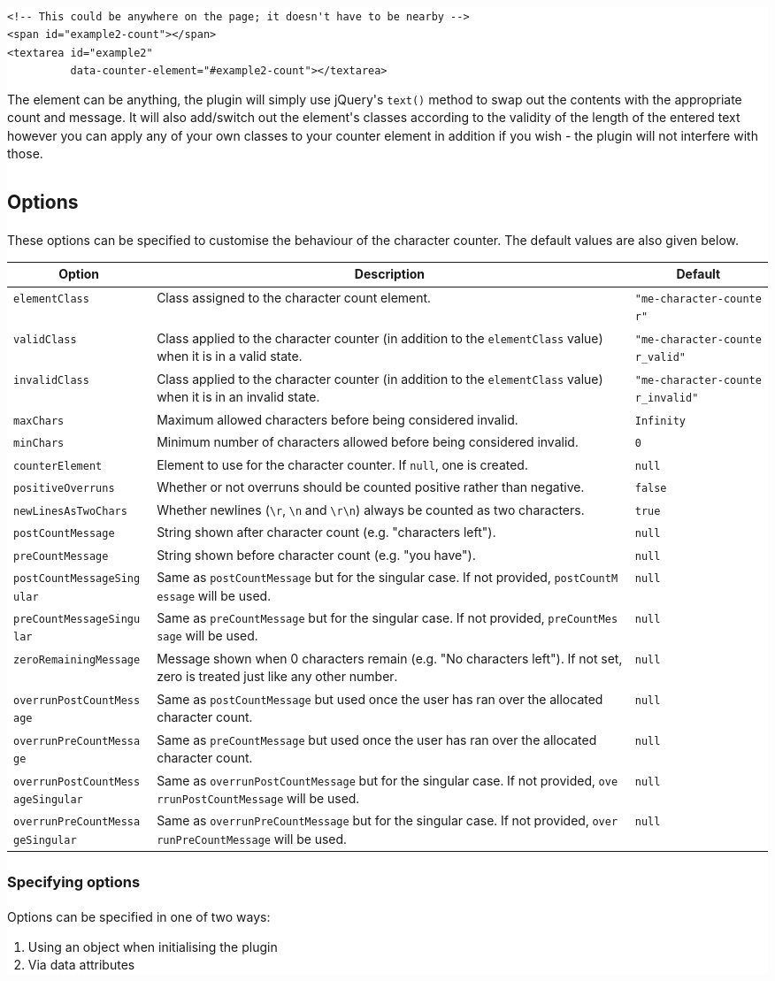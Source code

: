     <!-- This could be anywhere on the page; it doesn't have to be nearby -->
    <span id="example2-count"></span>
    <textarea id="example2"
              data-counter-element="#example2-count"></textarea>

The element can be anything, the plugin will simply use jQuery's `text()` method to swap out the contents with the appropriate count and message. It will also add/switch out the element's classes according to the validity of the length of the entered text however you can apply any of your own classes to your counter element in addition if you wish - the plugin will not interfere with those.

## Options

These options can be specified to customise the behaviour of the character counter. The default values are also given below.

| Option | Description | Default
| ------ | ----------- | -------
| `elementClass` | Class assigned to the character count element. | `"me-character-counter"`
| `validClass` | Class applied to the character counter (in addition to the `elementClass` value) when it is in a valid state. | `"me-character-counter_valid"`
| `invalidClass` | Class applied to the character counter (in addition to the `elementClass` value) when it is in an invalid state. | `"me-character-counter_invalid"`
| `maxChars` | Maximum allowed characters before being considered invalid. | `Infinity`
| `minChars` | Minimum number of characters allowed before being considered invalid. | `0` 
| `counterElement` | Element to use for the character counter. If `null`, one is created. | `null`
| `positiveOverruns` | Whether or not overruns should be counted positive rather than negative. | `false`
| `newLinesAsTwoChars` | Whether newlines (`\r`, `\n` and `\r\n`) always be counted as two characters. | `true`
| `postCountMessage` | String shown after character count (e.g. "characters left"). | `null`
| `preCountMessage` | String shown before character count (e.g. "you have"). | `null`
| `postCountMessageSingular` | Same as `postCountMessage` but for the singular case. If not provided, `postCountMessage` will be used. | `null`
| `preCountMessageSingular` | Same as `preCountMessage` but for the singular case. If not provided, `preCountMessage` will be used. | `null`
| `zeroRemainingMessage` | Message shown when 0 characters remain (e.g. "No characters left"). If not set, zero is treated just like any other number. | `null`
| `overrunPostCountMessage` | Same as `postCountMessage` but used once the user has ran over the allocated character count. | `null`
| `overrunPreCountMessage` | Same as `preCountMessage` but used once the user has ran over the allocated character count. | `null`
| `overrunPostCountMessageSingular` | Same as `overrunPostCountMessage` but for the singular case. If not provided, `overrunPostCountMessage` will be used. | `null`
| `overrunPreCountMessageSingular` | Same as `overrunPreCountMessage` but for the singular case. If not provided, `overrunPreCountMessage` will be used. | `null`

### Specifying options

Options can be specified in one of two ways:

 1. Using an object when initialising the plugin
 2. Via data attributes
